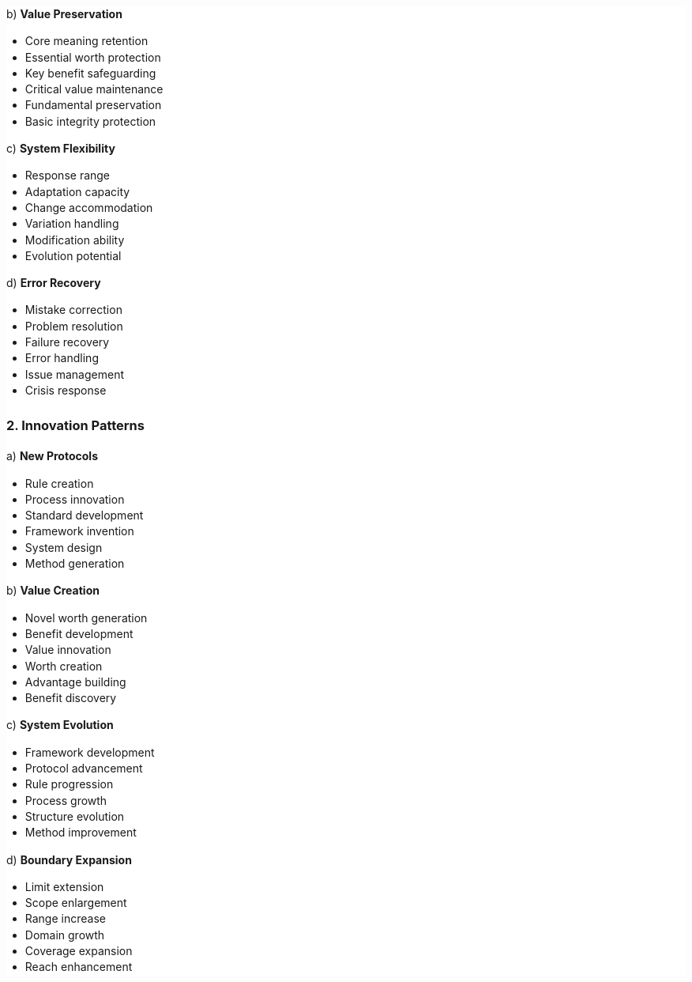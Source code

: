 b) **Value Preservation**
- Core meaning retention
- Essential worth protection
- Key benefit safeguarding
- Critical value maintenance
- Fundamental preservation
- Basic integrity protection

c) **System Flexibility**
- Response range
- Adaptation capacity
- Change accommodation
- Variation handling
- Modification ability
- Evolution potential

d) **Error Recovery**
- Mistake correction
- Problem resolution
- Failure recovery
- Error handling
- Issue management
- Crisis response

### 2. Innovation Patterns

a) **New Protocols**
- Rule creation
- Process innovation
- Standard development
- Framework invention
- System design
- Method generation

b) **Value Creation**
- Novel worth generation
- Benefit development
- Value innovation
- Worth creation
- Advantage building
- Benefit discovery

c) **System Evolution**
- Framework development
- Protocol advancement
- Rule progression
- Process growth
- Structure evolution
- Method improvement

d) **Boundary Expansion**
- Limit extension
- Scope enlargement
- Range increase
- Domain growth
- Coverage expansion
- Reach enhancement
